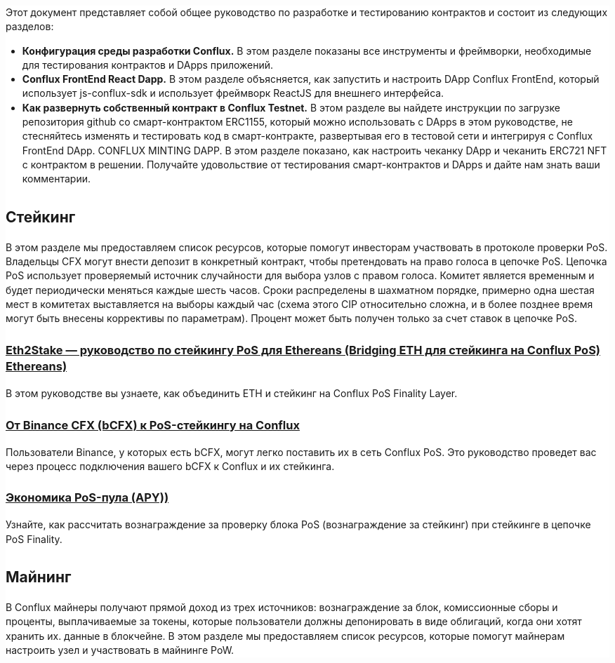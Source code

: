 Этот документ представляет собой общее руководство по разработке и тестированию контрактов и состоит из следующих разделов: 
* **Конфигурация среды разработки Conflux.** В этом разделе показаны все инструменты и фреймворки, необходимые для тестирования контрактов и DApps приложений.
* **Conflux FrontEnd React Dapp.** В этом разделе объясняется, как запустить и настроить DApp Conflux FrontEnd, который использует js-conflux-sdk и использует фреймворк ReactJS для внешнего интерфейса. 
* **Как развернуть собственный контракт в Conflux Testnet.** В этом разделе вы найдете инструкции по загрузке репозитория github со смарт-контрактом ERC1155, который можно использовать с DApps в этом руководстве, не стесняйтесь изменять и тестировать код в смарт-контракте, развертывая его в тестовой сети и интегрируя с Conflux FrontEnd DApp.
CONFLUX MINTING DAPP. В этом разделе показано, как настроить чеканку DApp и чеканить ERC721 NFT с контрактом в решении.
Получайте удовольствие от тестирования смарт-контрактов и DApps и дайте нам знать ваши комментарии.

## Стейкинг 

В этом разделе мы предоставляем список ресурсов, которые помогут инвесторам участвовать в протоколе проверки PoS. Владельцы CFX могут внести депозит в конкретный контракт, чтобы претендовать на право голоса в цепочке PoS. Цепочка PoS использует проверяемый источник случайности для выбора узлов с правом голоса. Комитет является временным и будет периодически меняться каждые шесть часов. Сроки распределены в шахматном порядке, примерно одна шестая мест в комитетах выставляется на выборы каждый час (схема этого CIP относительно сложна, и в более позднее время могут быть внесены коррективы по параметрам). Процент может быть получен только за счет ставок в цепочке PoS. 

### [Eth2Stake — руководство по стейкингу PoS для Ethereans (Bridging ETH для стейкинга на Conflux PoS)  Ethereans)](https://forum.conflux.fun/t/eth2stake-the-pos-staking-guide-for-ethereans-bridging-eth-for-staking-on-conflux-pos/13839)

В этом руководстве вы узнаете, как объединить ETH и стейкинг на Conflux PoS Finality Layer. 

### [От Binance CFX (bCFX) к PoS-стейкингу на Conflux ](https://medium.com/@cfx_miguel/from-bcfx-to-pos-staking-on-conflux-dca0df638233)

Пользователи Binance, у которых есть bCFX, могут легко поставить их в сеть Conflux PoS. Это руководство проведет вас через процесс подключения вашего bCFX к Conflux и их стейкинга. 

### [Экономика PoS-пула (APY))](https://forum.conflux.fun/t/the-beavers-guide-to-calculating-block-rewards-when-staking-in-the-pos-finality-chain/13900) 

Узнайте, как рассчитать вознаграждение за проверку блока PoS (вознаграждение за стейкинг) при стейкинге в цепочке PoS Finality. 

## Майнинг

В Conflux майнеры получают прямой доход из трех источников: вознаграждение за блок, комиссионные сборы и проценты, выплачиваемые за токены, которые пользователи должны депонировать в виде облигаций, когда они хотят хранить их. данные в блокчейне. В этом разделе мы предоставляем список ресурсов, которые помогут майнерам настроить узел и участвовать в майнинге PoW. 
